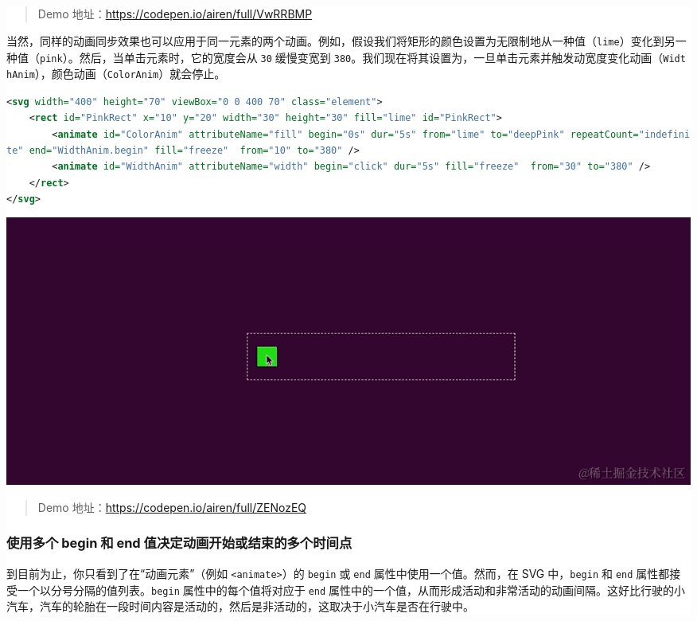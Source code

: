   


> Demo 地址：https://codepen.io/airen/full/VwRRBMP

  


当然，同样的动画同步效果也可以应用于同一元素的两个动画。例如，假设我们将矩形的颜色设置为无限制地从一种值（`lime`）变化到另一种值（`pink`）。然后，当单击元素时，它的宽度会从 `30` 缓慢变宽到 `380`。我们现在将其设置为，一旦单击元素并触发动宽度变化动画（`WidthAnim`），颜色动画（`ColorAnim`）就会停止。

  


```XML
<svg width="400" height="70" viewBox="0 0 400 70" class="element">
    <rect id="PinkRect" x="10" y="20" width="30" height="30" fill="lime" id="PinkRect">
        <animate id="ColorAnim" attributeName="fill" begin="0s" dur="5s" from="lime" to="deepPink" repeatCount="indefinite" end="WidthAnim.begin" fill="freeze"  from="10" to="380" />
        <animate id="WidthAnim" attributeName="width" begin="click" dur="5s" fill="freeze"  from="30" to="380" />
    </rect>
</svg>
```

  


![](./images/3dabfda992f0d32362f98f7431a40716.gif )

  


> Demo 地址：https://codepen.io/airen/full/ZENozEQ

  


### 使用多个 begin 和 end 值决定动画开始或结束的多个时间点

  


到目前为止，你只看到了在“动画元素”（例如 `<animate>`）的 `begin` 或 `end` 属性中使用一个值。然而，在 SVG 中，`begin` 和 `end` 属性都接受一个以分号分隔的值列表。`begin` 属性中的每个值将对应于 `end` 属性中的一个值，从而形成活动和非常活动的动画间隔。这好比行驶的小汽车，汽车的轮胎在一段时间内容是活动的，然后是非活动的，这取决于小汽车是否在行驶中。
